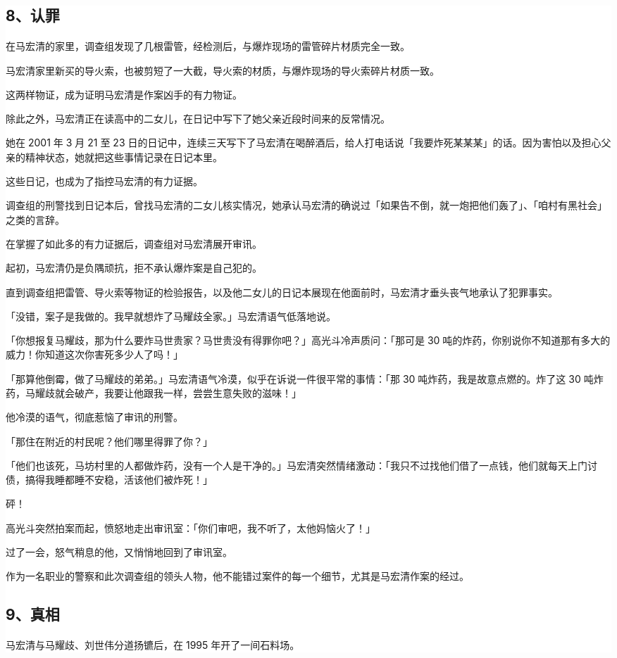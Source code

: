 
**8、认罪**
--------


在马宏清的家里，调查组发现了几根雷管，经检测后，与爆炸现场的雷管碎片材质完全一致。


马宏清家里新买的导火索，也被剪短了一大截，导火索的材质，与爆炸现场的导火索碎片材质一致。


这两样物证，成为证明马宏清是作案凶手的有力物证。


除此之外，马宏清正在读高中的二女儿，在日记中写下了她父亲近段时间来的反常情况。


她在 2001 年 3 月 21 至 23 日的日记中，连续三天写下了马宏清在喝醉酒后，给人打电话说「我要炸死某某某」的话。因为害怕以及担心父亲的精神状态，她就把这些事情记录在日记本里。


这些日记，也成为了指控马宏清的有力证据。


调查组的刑警找到日记本后，曾找马宏清的二女儿核实情况，她承认马宏清的确说过「如果告不倒，就一炮把他们轰了」、「咱村有黑社会」之类的言辞。


在掌握了如此多的有力证据后，调查组对马宏清展开审讯。


起初，马宏清仍是负隅顽抗，拒不承认爆炸案是自己犯的。


直到调查组把雷管、导火索等物证的检验报告，以及他二女儿的日记本展现在他面前时，马宏清才垂头丧气地承认了犯罪事实。


「没错，案子是我做的。我早就想炸了马耀歧全家。」马宏清语气低落地说。


「你想报复马耀歧，那为什么要炸马世贵家？马世贵没有得罪你吧？」高光斗冷声质问：「那可是 30 吨的炸药，你别说你不知道那有多大的威力！你知道这次你害死多少人了吗！」


「那算他倒霉，做了马耀歧的弟弟。」马宏清语气冷漠，似乎在诉说一件很平常的事情：「那 30 吨炸药，我是故意点燃的。炸了这 30 吨炸药，马耀歧就会破产，我要让他跟我一样，尝尝生意失败的滋味！」


他冷漠的语气，彻底惹恼了审讯的刑警。


「那住在附近的村民呢？他们哪里得罪了你？」


「他们也该死，马坊村里的人都做炸药，没有一个人是干净的。」马宏清突然情绪激动：「我只不过找他们借了一点钱，他们就每天上门讨债，搞得我睡都睡不安稳，活该他们被炸死！」


砰！


高光斗突然拍案而起，愤怒地走出审讯室：「你们审吧，我不听了，太他妈恼火了！」


过了一会，怒气稍息的他，又悄悄地回到了审讯室。


作为一名职业的警察和此次调查组的领头人物，他不能错过案件的每一个细节，尤其是马宏清作案的经过。


**9、真相**
--------


马宏清与马耀歧、刘世伟分道扬镳后，在 1995 年开了一间石料场。
